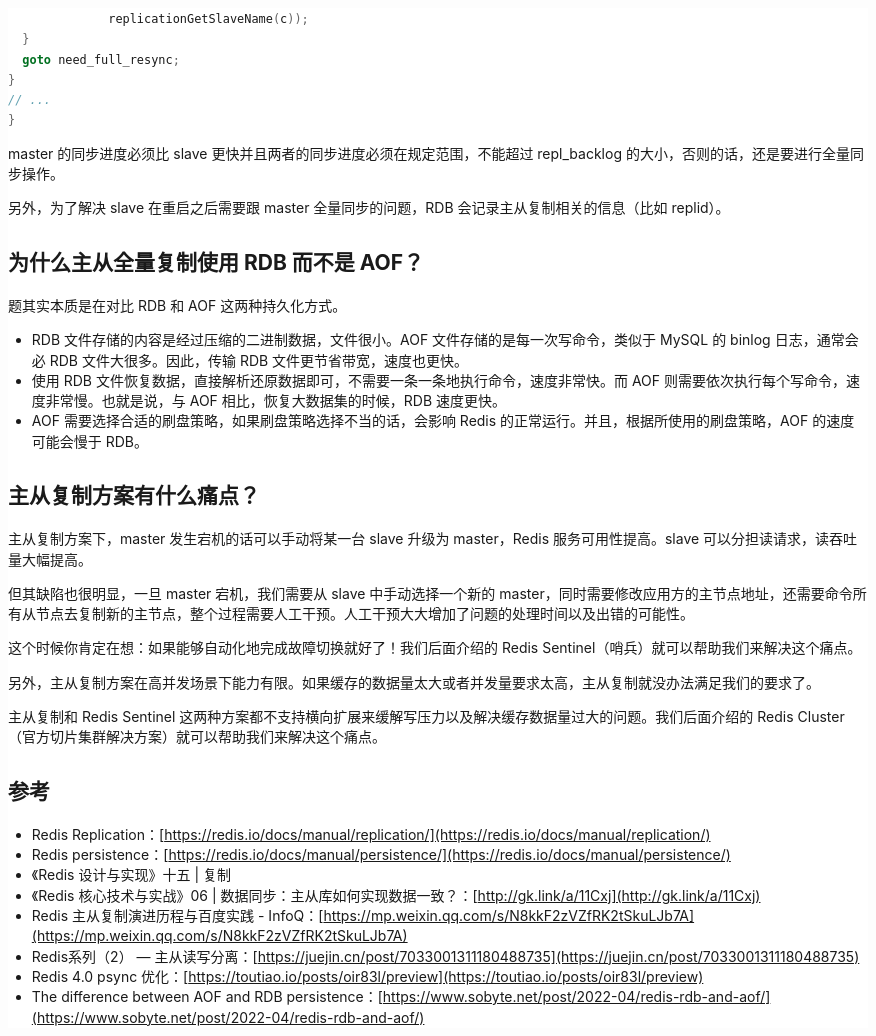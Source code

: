 ```c
              replicationGetSlaveName(c));
  }
  goto need_full_resync;
}
// ...
}
```



master 的同步进度必须比 slave 更快并且两者的同步进度必须在规定范围，不能超过 repl_backlog 的大小，否则的话，还是要进行全量同步操作。



另外，为了解决 slave 在重启之后需要跟 master 全量同步的问题，RDB 会记录主从复制相关的信息（比如 replid）。



## 为什么主从全量复制使用 RDB 而不是 AOF？


题其实本质是在对比 RDB 和 AOF 这两种持久化方式。



+ RDB 文件存储的内容是经过压缩的二进制数据，文件很小。AOF 文件存储的是每一次写命令，类似于 MySQL 的 binlog 日志，通常会必 RDB 文件大很多。因此，传输 RDB 文件更节省带宽，速度也更快。
+ 使用 RDB 文件恢复数据，直接解析还原数据即可，不需要一条一条地执行命令，速度非常快。而 AOF 则需要依次执行每个写命令，速度非常慢。也就是说，与 AOF 相比，恢复大数据集的时候，RDB 速度更快。
+ AOF 需要选择合适的刷盘策略，如果刷盘策略选择不当的话，会影响 Redis 的正常运行。并且，根据所使用的刷盘策略，AOF 的速度可能会慢于 RDB。



## 主从复制方案有什么痛点？


主从复制方案下，master 发生宕机的话可以手动将某一台 slave 升级为 master，Redis 服务可用性提高。slave 可以分担读请求，读吞吐量大幅提高。



但其缺陷也很明显，一旦 master 宕机，我们需要从 slave 中手动选择一个新的 master，同时需要修改应用方的主节点地址，还需要命令所有从节点去复制新的主节点，整个过程需要人工干预。人工干预大大增加了问题的处理时间以及出错的可能性。



这个时候你肯定在想：如果能够自动化地完成故障切换就好了！我们后面介绍的 Redis Sentinel（哨兵）就可以帮助我们来解决这个痛点。



另外，主从复制方案在高并发场景下能力有限。如果缓存的数据量太大或者并发量要求太高，主从复制就没办法满足我们的要求了。



主从复制和 Redis Sentinel 这两种方案都不支持横向扩展来缓解写压力以及解决缓存数据量过大的问题。我们后面介绍的 Redis Cluster（官方切片集群解决方案）就可以帮助我们来解决这个痛点。



## 参考


+ Redis Replication：[https://redis.io/docs/manual/replication/](https://redis.io/docs/manual/replication/)
+ Redis persistence：[https://redis.io/docs/manual/persistence/](https://redis.io/docs/manual/persistence/)
+ 《Redis 设计与实现》十五 | 复制
+ 《Redis 核心技术与实战》06 | 数据同步：主从库如何实现数据一致？：[http://gk.link/a/11Cxj](http://gk.link/a/11Cxj)
+ Redis 主从复制演进历程与百度实践 - InfoQ：[https://mp.weixin.qq.com/s/N8kkF2zVZfRK2tSkuLJb7A](https://mp.weixin.qq.com/s/N8kkF2zVZfRK2tSkuLJb7A)
+ Redis系列（2） — 主从读写分离：[https://juejin.cn/post/7033001311180488735](https://juejin.cn/post/7033001311180488735)
+ Redis 4.0 psync 优化：[https://toutiao.io/posts/oir83l/preview](https://toutiao.io/posts/oir83l/preview)
+ The difference between AOF and RDB persistence：[https://www.sobyte.net/post/2022-04/redis-rdb-and-aof/](https://www.sobyte.net/post/2022-04/redis-rdb-and-aof/)

